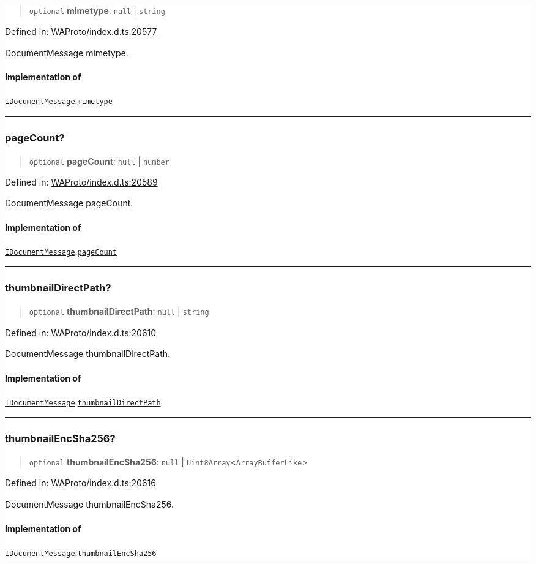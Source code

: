 > `optional` **mimetype**: `null` \| `string`

Defined in: [WAProto/index.d.ts:20577](https://github.com/Fokusdotid/Baileys/blob/eb819228f591f9a29a091aefc3a8c91a38d77089/WAProto/index.d.ts#L20577)

DocumentMessage mimetype.

#### Implementation of

[`IDocumentMessage`](../interfaces/IDocumentMessage.md).[`mimetype`](../interfaces/IDocumentMessage.md#mimetype)

***

### pageCount?

> `optional` **pageCount**: `null` \| `number`

Defined in: [WAProto/index.d.ts:20589](https://github.com/Fokusdotid/Baileys/blob/eb819228f591f9a29a091aefc3a8c91a38d77089/WAProto/index.d.ts#L20589)

DocumentMessage pageCount.

#### Implementation of

[`IDocumentMessage`](../interfaces/IDocumentMessage.md).[`pageCount`](../interfaces/IDocumentMessage.md#pagecount)

***

### thumbnailDirectPath?

> `optional` **thumbnailDirectPath**: `null` \| `string`

Defined in: [WAProto/index.d.ts:20610](https://github.com/Fokusdotid/Baileys/blob/eb819228f591f9a29a091aefc3a8c91a38d77089/WAProto/index.d.ts#L20610)

DocumentMessage thumbnailDirectPath.

#### Implementation of

[`IDocumentMessage`](../interfaces/IDocumentMessage.md).[`thumbnailDirectPath`](../interfaces/IDocumentMessage.md#thumbnaildirectpath)

***

### thumbnailEncSha256?

> `optional` **thumbnailEncSha256**: `null` \| `Uint8Array`\<`ArrayBufferLike`\>

Defined in: [WAProto/index.d.ts:20616](https://github.com/Fokusdotid/Baileys/blob/eb819228f591f9a29a091aefc3a8c91a38d77089/WAProto/index.d.ts#L20616)

DocumentMessage thumbnailEncSha256.

#### Implementation of

[`IDocumentMessage`](../interfaces/IDocumentMessage.md).[`thumbnailEncSha256`](../interfaces/IDocumentMessage.md#thumbnailencsha256)
